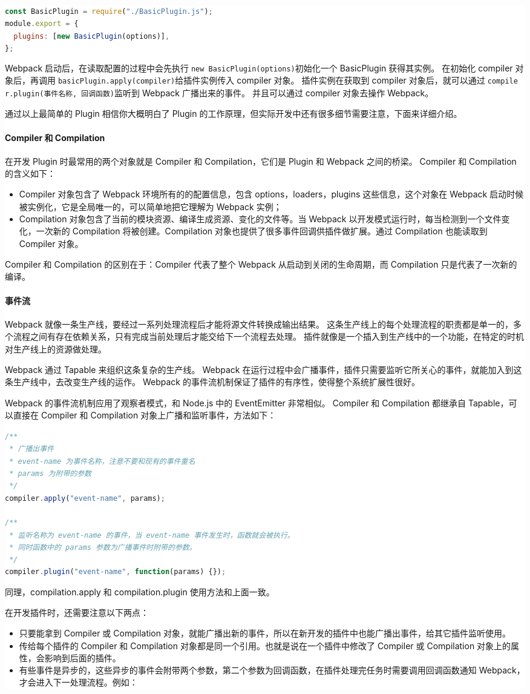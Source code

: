 ```js
const BasicPlugin = require("./BasicPlugin.js");
module.export = {
  plugins: [new BasicPlugin(options)],
};
```

Webpack 启动后，在读取配置的过程中会先执行 `new BasicPlugin(options)`初始化一个 BasicPlugin 获得其实例。 在初始化 compiler 对象后，再调用 `basicPlugin.apply(compiler)`给插件实例传入 compiler 对象。 插件实例在获取到 compiler 对象后，就可以通过 `compiler.plugin(事件名称, 回调函数)`监听到 Webpack 广播出来的事件。 并且可以通过 compiler 对象去操作 Webpack。

通过以上最简单的 Plugin 相信你大概明白了 Plugin 的工作原理，但实际开发中还有很多细节需要注意，下面来详细介绍。

#### Compiler 和 Compilation

在开发 Plugin 时最常用的两个对象就是 Compiler 和 Compilation，它们是 Plugin 和 Webpack 之间的桥梁。 Compiler 和 Compilation 的含义如下：

- Compiler 对象包含了 Webpack 环境所有的的配置信息，包含 options，loaders，plugins 这些信息，这个对象在 Webpack 启动时候被实例化，它是全局唯一的，可以简单地把它理解为 Webpack 实例；
- Compilation 对象包含了当前的模块资源、编译生成资源、变化的文件等。当 Webpack 以开发模式运行时，每当检测到一个文件变化，一次新的 Compilation 将被创建。Compilation 对象也提供了很多事件回调供插件做扩展。通过 Compilation 也能读取到 Compiler 对象。

Compiler 和 Compilation 的区别在于：Compiler 代表了整个 Webpack 从启动到关闭的生命周期，而 Compilation 只是代表了一次新的编译。

#### 事件流

Webpack 就像一条生产线，要经过一系列处理流程后才能将源文件转换成输出结果。 这条生产线上的每个处理流程的职责都是单一的，多个流程之间有存在依赖关系，只有完成当前处理后才能交给下一个流程去处理。 插件就像是一个插入到生产线中的一个功能，在特定的时机对生产线上的资源做处理。

Webpack 通过 Tapable 来组织这条复杂的生产线。 Webpack 在运行过程中会广播事件，插件只需要监听它所关心的事件，就能加入到这条生产线中，去改变生产线的运作。 Webpack 的事件流机制保证了插件的有序性，使得整个系统扩展性很好。

Webpack 的事件流机制应用了观察者模式，和 Node.js 中的 EventEmitter 非常相似。 Compiler 和 Compilation 都继承自 Tapable，可以直接在 Compiler 和 Compilation 对象上广播和监听事件，方法如下：

```js
/**
 * 广播出事件
 * event-name 为事件名称，注意不要和现有的事件重名
 * params 为附带的参数
 */
compiler.apply("event-name", params);

/**
 * 监听名称为 event-name 的事件，当 event-name 事件发生时，函数就会被执行。
 * 同时函数中的 params 参数为广播事件时附带的参数。
 */
compiler.plugin("event-name", function(params) {});
```

同理，compilation.apply 和 compilation.plugin 使用方法和上面一致。

在开发插件时，还需要注意以下两点：

- 只要能拿到 Compiler 或 Compilation 对象，就能广播出新的事件，所以在新开发的插件中也能广播出事件，给其它插件监听使用。
- 传给每个插件的 Compiler 和 Compilation 对象都是同一个引用。也就是说在一个插件中修改了 Compiler 或 Compilation 对象上的属性，会影响到后面的插件。
- 有些事件是异步的，这些异步的事件会附带两个参数，第二个参数为回调函数，在插件处理完任务时需要调用回调函数通知 Webpack，才会进入下一处理流程。例如：
